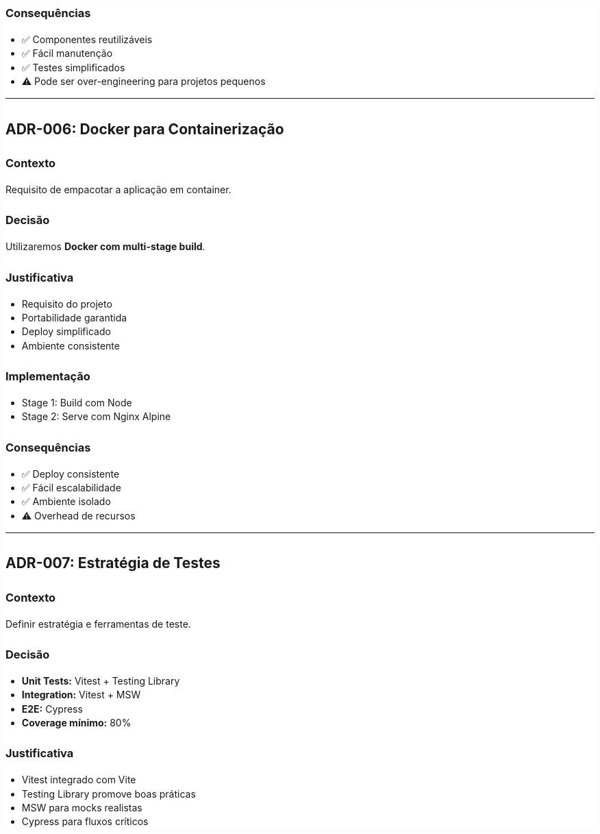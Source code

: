 ### Consequências
- ✅ Componentes reutilizáveis  
- ✅ Fácil manutenção  
- ✅ Testes simplificados  
- ⚠️ Pode ser over-engineering para projetos pequenos  

---

## ADR-006: Docker para Containerização

### Contexto
Requisito de empacotar a aplicação em container.

### Decisão
Utilizaremos **Docker com multi-stage build**.

### Justificativa
- Requisito do projeto  
- Portabilidade garantida  
- Deploy simplificado  
- Ambiente consistente  

### Implementação
- Stage 1: Build com Node  
- Stage 2: Serve com Nginx Alpine  

### Consequências
- ✅ Deploy consistente  
- ✅ Fácil escalabilidade  
- ✅ Ambiente isolado  
- ⚠️ Overhead de recursos  

---

## ADR-007: Estratégia de Testes

### Contexto
Definir estratégia e ferramentas de teste.

### Decisão
- **Unit Tests:** Vitest + Testing Library  
- **Integration:** Vitest + MSW  
- **E2E:** Cypress  
- **Coverage mínimo:** 80%  

### Justificativa
- Vitest integrado com Vite  
- Testing Library promove boas práticas  
- MSW para mocks realistas  
- Cypress para fluxos críticos  
